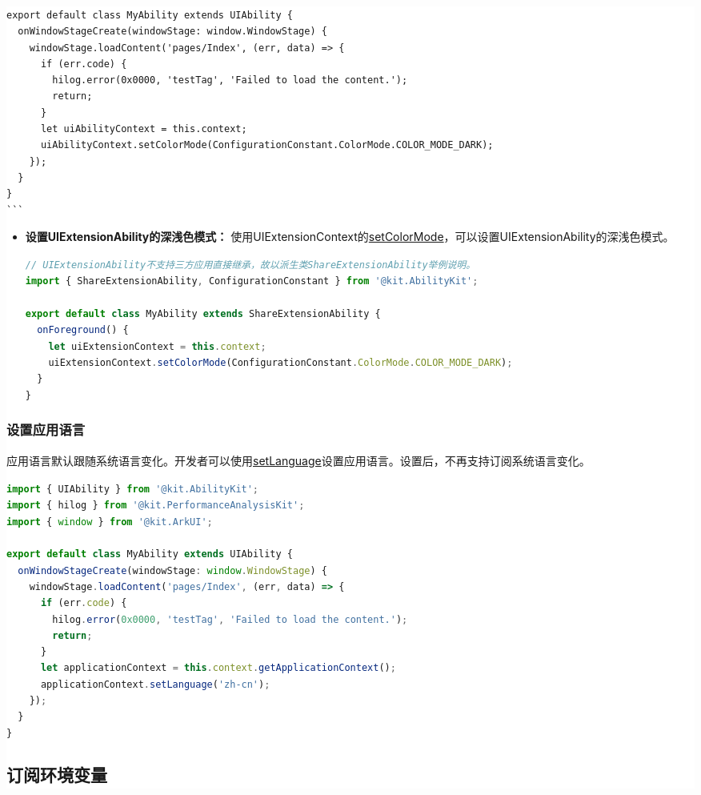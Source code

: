     export default class MyAbility extends UIAbility {
      onWindowStageCreate(windowStage: window.WindowStage) {
        windowStage.loadContent('pages/Index', (err, data) => {
          if (err.code) {
            hilog.error(0x0000, 'testTag', 'Failed to load the content.');
            return;
          }
          let uiAbilityContext = this.context;
          uiAbilityContext.setColorMode(ConfigurationConstant.ColorMode.COLOR_MODE_DARK);
        });
      }
    }
    ```

- **设置UIExtensionAbility的深浅色模式：** 使用UIExtensionContext的[setColorMode](../reference/apis-ability-kit/js-apis-inner-application-uiExtensionContext.md#setcolormode18)，可以设置UIExtensionAbility的深浅色模式。

    ```ts
    // UIExtensionAbility不支持三方应用直接继承，故以派生类ShareExtensionAbility举例说明。
    import { ShareExtensionAbility, ConfigurationConstant } from '@kit.AbilityKit';

    export default class MyAbility extends ShareExtensionAbility {
      onForeground() {
        let uiExtensionContext = this.context;
        uiExtensionContext.setColorMode(ConfigurationConstant.ColorMode.COLOR_MODE_DARK);
      }
    }
    ```

### 设置应用语言

应用语言默认跟随系统语言变化。开发者可以使用[setLanguage](../reference/apis-ability-kit/js-apis-inner-application-applicationContext.md#applicationcontextsetlanguage11)设置应用语言。设置后，不再支持订阅系统语言变化。

```ts
import { UIAbility } from '@kit.AbilityKit';
import { hilog } from '@kit.PerformanceAnalysisKit';
import { window } from '@kit.ArkUI';

export default class MyAbility extends UIAbility {
  onWindowStageCreate(windowStage: window.WindowStage) {
    windowStage.loadContent('pages/Index', (err, data) => {
      if (err.code) {
        hilog.error(0x0000, 'testTag', 'Failed to load the content.');
        return;
      }
      let applicationContext = this.context.getApplicationContext();
      applicationContext.setLanguage('zh-cn');
    });
  }
}
```

## 订阅环境变量
